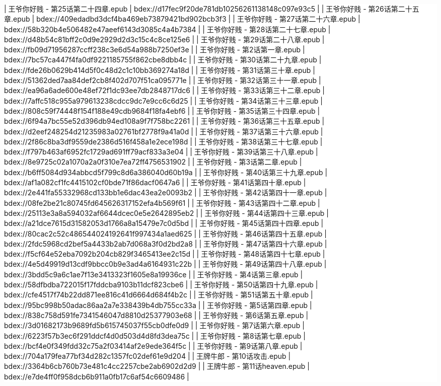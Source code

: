 | 王爷你好贱 - 第25话第二十四章.epub | bdex://d17fec9f20de781db10256261138148c097e93c5 |
| 王爷你好贱 - 第26话第二十五章.epub | bdex://409edadbd3dcf4ba469eb73879421bd902bcb3f3 |
| 王爷你好贱 - 第27话第二十六章.epub | bdex://58b320b4e506482e47aeef6143d3085c4a4b7384 |
| 王爷你好贱 - 第28话第二十七章.epub | bdex://d48b54c81bff2c0d9e2929d2d3c15c4c8ce125e6 |
| 王爷你好贱 - 第29话第二十八章.epub | bdex://fb09d71956287ccff238c3e6d54a988b7250ef3e |
| 王爷你好贱 - 第2话第一章.epub | bdex://7bc57ca447f4fa0df9221185755f862cbe8dbb4c |
| 王爷你好贱 - 第30话第二十九章.epub | bdex://fde26b0629b414d5f0c48d2c1c10bb369274a18d |
| 王爷你好贱 - 第31话第三十章.epub | bdex://51362ded7aa84def2cb8f402d707f51ca095771e |
| 王爷你好贱 - 第32话第三十一章.epub | bdex://ea96a6ade600e48ef72f1dc93ee7db2848717dc6 |
| 王爷你好贱 - 第33话第三十二章.epub | bdex://7affc518c955a979613238cdcc9dc7e9cc6c6d25 |
| 王爷你好贱 - 第34话第三十三章.epub | bdex://808c59f74448f154f188e49cdb9684f18fa4ebf6 |
| 王爷你好贱 - 第35话第三十四章.epub | bdex://6f94a7bc55e52d396db94ed108a9f7f758bc2261 |
| 王爷你好贱 - 第36话第三十五章.epub | bdex://d2eef248254d21235983a02761bf2778f9a41a0d |
| 王爷你好贱 - 第37话第三十六章.epub | bdex://2f86c8ba3df9559de2386d516f458a1e2ece198d |
| 王爷你好贱 - 第38话第三十七章.epub | bdex://f797b463af6952fc1729ad691ff79acf833a3e04 |
| 王爷你好贱 - 第39话第三十八章.epub | bdex://8e9725c02a1070a2a0f310e7ea72ff4756531902 |
| 王爷你好贱 - 第3话第二章.epub | bdex://b6ff5084d934abbcd5f799c8d6a386040d60b19a |
| 王爷你好贱 - 第40话第三十九章.epub | bdex://af1a082cf1fc4415102cf0bde71f86dacf0647a6 |
| 王爷你好贱 - 第41话第四十章.epub | bdex://2e441fa55332968cd133bb1e6dac43ea2e0093b2 |
| 王爷你好贱 - 第42话第四十一章.epub | bdex://08fe2be21c80745fd645626317152efa4b569f61 |
| 王爷你好贱 - 第43话第四十二章.epub | bdex://25113e3a8a594032af6644dcec0e5e2642895eb2 |
| 王爷你好贱 - 第44话第四十三章.epub | bdex://a21dce7615d31582053d1766a8a15479e7c0d5bd |
| 王爷你好贱 - 第45话第四十四章.epub | bdex://80cac2c52c486544024192641f997434a1aed625 |
| 王爷你好贱 - 第46话第四十五章.epub | bdex://2fdc5968cd2bef5a4433b2ab7d068a3f0d2bd2a8 |
| 王爷你好贱 - 第47话第四十六章.epub | bdex://f5cf64e52eba7092b204cb829f3465413ee2c15d |
| 王爷你好贱 - 第48话第四十七章.epub | bdex://4e5d49919d13cdf9bbcc0b9e3ad4a6164931c22b |
| 王爷你好贱 - 第49话第四十八章.epub | bdex://3bdd5c9a6c1ae7f13e3413323f1605e8a19936ce |
| 王爷你好贱 - 第4话第三章.epub | bdex://58dfbdba722015f17fddcba9103b11dcf823cbe6 |
| 王爷你好贱 - 第50话第四十九章.epub | bdex://cfe4517f74b22dd871ee816c41d6664d684f4b2c |
| 王爷你好贱 - 第51话第五十章.epub | bdex://95bc998b50adac86aa2a7e338439b4db755cc33a |
| 王爷你好贱 - 第5话第四章.epub | bdex://838c758d591fe7341546047d8810d25377903e68 |
| 王爷你好贱 - 第6话第五章.epub | bdex://3d01682173b9689fd5b615745037f55cb0dfe0d9 |
| 王爷你好贱 - 第7话第六章.epub | bdex://6223f57b3ec6f291ddcf4d0d503d4d8fd3dea75c |
| 王爷你好贱 - 第8话第七章.epub | bdex://bcf4e0f349fdd32c75a2f03414af2e9ede364f5c |
| 王爷你好贱 - 第9话第八章.epub | bdex://704a179fea77bf34d282c1357fc02def61e9d204 |
| 王牌牛郎 - 第10话攻击.epub | bdex://3364b6cb760b73e481c4cc2257cbe2ab6902d2d9 |
| 王牌牛郎 - 第11话heaven.epub | bdex://e7de4ff0f958dcb6b911a0fb17c6af54c6609486 |